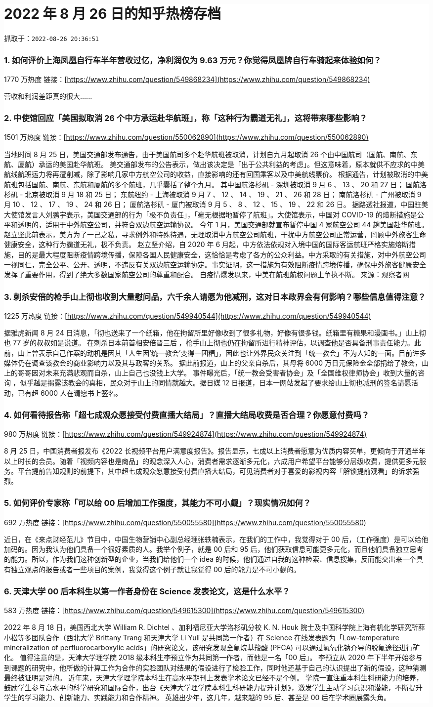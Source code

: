 # 2022 年 8 月 26 日的知乎热榜存档

抓取于：`2022-08-26 20:36:51`

### 1. 如何评价上海凤凰自行车半年营收过亿，净利润仅为 9.63 万元？你觉得凤凰牌自行车骑起来体验如何？
1770 万热度 链接：[https://www.zhihu.com/question/549868234](https://www.zhihu.com/question/549868234)

营收和利润差距真的很大......

### 2. 中使馆回应「美国拟取消 26 个中方承运赴华航班」，称「这种行为霸道无礼」，这将带来哪些影响？
1501 万热度 链接：[https://www.zhihu.com/question/550062890](https://www.zhihu.com/question/550062890)

当地时间 8 月 25 日，美国交通部发布通告，由于美国航司多个赴华航班被取消，计划自九月起取消 26 个由中国航司（国航、南航、东航、厦航）承运的美国赴华航班。 美交通部发布的公告表示，做出该决定是「出于公共利益的考虑」。但这意味着，原本就供不应求的中美航线航班运力将再遭削减，除了影响几家中方航空公司的收益，直接影响的还有回国乘客以及中美航线票价。 根据通告，计划被取消的中美航班包括国航、南航、东航和厦航的多个航班，几乎囊括了整个九月。 其中国航洛杉矶 - 深圳被取消 9 月 6 、 13 、 20 和 27 日； 国航洛杉矶 - 北京被取消 9 月 18 和 25 日； 东航纽约 - 上海被取消 9 月 7 、 12 、 14 、 19 、 21 、 26 和 28 日； 南航洛杉矶 - 广州被取消 9 月 10 、 12 、 17 、 19 、 24 和 26 日； 厦航洛杉矶 - 厦门被取消 9 月 5 、 8 、 12 、 15 、 19 、 22 和 26 日。 据路透社报道，中国驻美大使馆发言人刘鹏宇表示，美国交通部的行为「极不负责任」，「毫无根据地暂停了航班」。大使馆表示，中国对 COVID-19 的熔断措施是公平和透明的，适用于中外航空公司，并符合双边航空运输协议。 今年 1 月，美国交通部就宣布暂停中国 4 家航空公司 44 趟美国赴华航班。赵立坚此前表示，美方为了一己之私，寻求例外和特殊待遇，无理取消中方航空公司航班，干扰中方航空公司正常运营，罔顾中外旅客生命健康安全，这种行为霸道无礼，极不负责。 赵立坚介绍，自 2020 年 6 月起，中方依法依规对入境中国的国际客运航班严格实施熔断措施，目的是最大程度阻断疫情跨境传播，保障各国人民健康安全，这恰恰是考虑了各方的公众利益。中方采取的有关措施，对中外航空公司一视同仁，完全公平、公开、透明，不违反有关双边航空运输协定。事实证明，这一措施为有效阻断疫情跨境传播，确保中外旅客健康安全发挥了重要作用，得到了绝大多数国家航空公司的尊重和配合。 自疫情爆发以来，中美在航班航权问题上争执不断。 来源：观察者网

### 3. 刺杀安倍的枪手山上彻也收到大量慰问品，六千余人请愿为他减刑，这对日本政界会有何影响？哪些信息值得注意？
1225 万热度 链接：[https://www.zhihu.com/question/549940544](https://www.zhihu.com/question/549940544)

据雅虎新闻 8 月 24 日消息，「彻也送来了一个纸箱，他在拘留所里好像收到了很多礼物，好像有很多钱。纸箱里有糖果和漫画书。」山上彻也 77 岁的叔叔如是说道。 在刺杀日本前首相安倍晋三后 ，枪手山上彻也仍在拘留所进行精神评估，以调查他是否具备刑事责任能力。此前，山上曾表示自己作案的动机是因其「人生因‘统一教会’变得一团糟」，因此也让外界民众关注到「统一教会」不为人知的一面。目前许多媒体仍在调查该教会的商业影响力以及其与政客的关系。 据此前报道，山上的父亲自杀后，其母将 6000 万日元保险金全部捐给了教会，山上的哥哥因对未来充满悲观而自杀，山上自己也没钱上大学。 事件曝光后，「统一教会受害者协会」及「全国维权律师协会」收到大量的咨询 ，似乎越是揭露该教会的真相，民众对于山上的同情就越大。据日媒 12 日报道，日本一网站发起了要求给山上彻也减刑的签名请愿活动，已有超 6000 人在请愿书上签名。

### 4. 如何看待报告称「超七成观众愿接受付费直播大结局」？直播大结局收费是否合理？你愿意付费吗？
980 万热度 链接：[https://www.zhihu.com/question/549924874](https://www.zhihu.com/question/549924874)

8 月 25 日，中国消费者报发布《2022 长视频平台用户满意度报告》。报告显示，七成以上消费者愿意为优质内容买单，更倾向于开通半年以上时长的会员。随着「视频内容也是商品」的观念深入人心，消费者需求逐渐多元化，六成用户希望平台能够分层级收费，提供更多元服务。平台提前告知规则的前提下，其中超七成观众愿意接受付费直播大结局，可见消费者对于喜爱的影视内容「解锁提前观看」的诉求强烈。

### 5. 如何评价专家称「可以给 00 后增加工作强度，其能力不可小觑」？现实情况如何？
692 万热度 链接：[https://www.zhihu.com/question/550055580](https://www.zhihu.com/question/550055580)

近日，在《来点财经范儿》节目中，中国生物营销中心副总经理张轶楠表示，在我们的工作中，我觉得对于 00 后，（工作强度）是可以给他加码的。因为我认为他们具备一个很好素质的人。我举个例子，就是 00 后和 95 后，他们获取信息可能更多元化，而且他们具备独立思考的能力。所以，作为我们这种创新型的企业，当我们给他们一个 idea 的时候，他们通过自我的这种检索、信息搜集，反而能交出来一个具有独立观点的报告或者一些项目的案例，我觉得这个例子就让我觉得 00 后的能力是不可小觑的。

### 6. 天津大学 00 后本科生以第一作者身份在 Science 发表论文，这是什么水平？
583 万热度 链接：[https://www.zhihu.com/question/549615300](https://www.zhihu.com/question/549615300)

2022 年 8 月 18 日，美国西北大学 William R. Dichtel 、加利福尼亚大学洛杉矶分校 K. N. Houk 院士及中国科学院上海有机化学研究所薛小松等多团队合作（西北大学 Brittany Trang 和天津大学 Li Yuli 是共同第一作者）在 Science 在线发表题为「Low-temperature mineralization of perfluorocarboxylic acids」的研究论文，该研究发现全氟烷基羧酸 (PFCA) 可以通过氢氧化钠介导的脱氟途径进行矿化。 值得注意的是，天津大学理学院 2018 级本科生李预立作为共同第一作者，而他是一名「00 后」。 李预立从 2020 年下半年开始参与到课题的研究中，他所做的计算工作为合作的实验团队对结果的假设进行了检验工作，同时他还基于自己的认识提出了新的假设，这种猜测最终被证明是对的。 近年来，天津大学理学院本科生在高水平期刊上发表学术论文已经不是个例。 学院一直注重本科生科研能力的培养，鼓励学生参与高水平的科学研究和国际合作，出台《天津大学理学院本科生科研能力提升计划》，激发学生主动学习意识和潜能，不断提升学生的学习能力、创新能力、实践能力和合作精神。 英雄出少年，这几年，越来越的 95 后、甚至是 00 后在学术圈展露头角。
